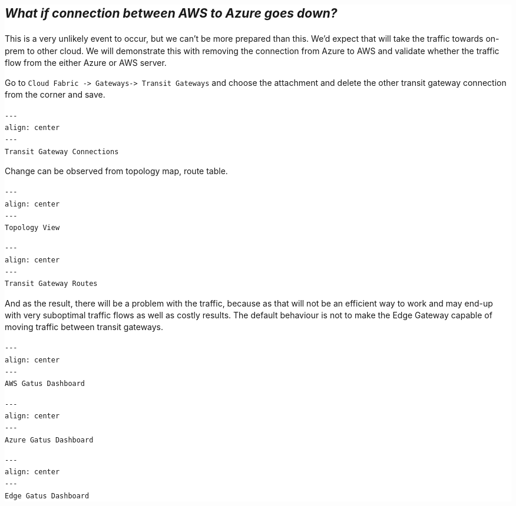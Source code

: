 ## _What if connection between AWS to Azure goes down?_

This is a very unlikely event to occur, but we can’t be more prepared than this. We’d expect that will take the traffic towards on-prem to other cloud. We will demonstrate this with removing the connection from Azure to AWS and validate whether the traffic flow from the either Azure or AWS server.

Go to `Cloud Fabric -> Gateways-> Transit Gateways` and choose the attachment and delete the other transit gateway connection from the corner and save.

```{figure} images-lab3/37.png
---
align: center
---
Transit Gateway Connections
```

Change can be observed from topology map, route table.

```{figure} images-lab3/38.png
---
align: center
---
Topology View
```

```{figure} images-lab3/39.png
---
align: center
---
Transit Gateway Routes
```

And as the result, there will be a problem with the traffic, because as that will not be an efficient way to work and may end-up with very suboptimal traffic flows as well as costly results. The default behaviour is not to make the Edge Gateway capable of moving traffic between transit gateways. 

```{figure} images-lab3/40.png
---
align: center
---
AWS Gatus Dashboard
```


```{figure} images-lab3/41.png
---
align: center
---
Azure Gatus Dashboard
```

```{figure} images-lab3/42.png
---
align: center
---
Edge Gatus Dashboard
```
